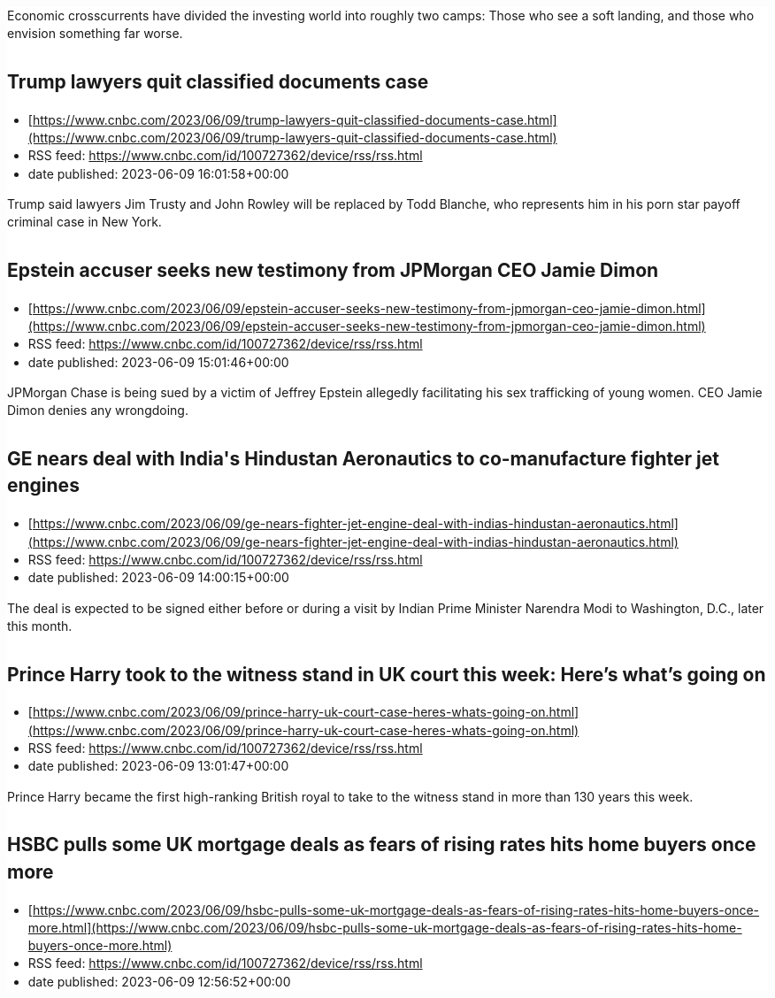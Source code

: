 Economic crosscurrents have divided the investing world into roughly two camps: Those who see a soft landing, and those who envision something far worse.

## Trump lawyers quit classified documents case
 - [https://www.cnbc.com/2023/06/09/trump-lawyers-quit-classified-documents-case.html](https://www.cnbc.com/2023/06/09/trump-lawyers-quit-classified-documents-case.html)
 - RSS feed: https://www.cnbc.com/id/100727362/device/rss/rss.html
 - date published: 2023-06-09 16:01:58+00:00

Trump said lawyers Jim Trusty and John Rowley will be replaced by Todd Blanche, who represents him in his porn star payoff criminal case in New York.

## Epstein accuser seeks new testimony from JPMorgan CEO Jamie Dimon
 - [https://www.cnbc.com/2023/06/09/epstein-accuser-seeks-new-testimony-from-jpmorgan-ceo-jamie-dimon.html](https://www.cnbc.com/2023/06/09/epstein-accuser-seeks-new-testimony-from-jpmorgan-ceo-jamie-dimon.html)
 - RSS feed: https://www.cnbc.com/id/100727362/device/rss/rss.html
 - date published: 2023-06-09 15:01:46+00:00

JPMorgan Chase is being sued by a victim of Jeffrey Epstein allegedly facilitating his sex trafficking of young women. CEO Jamie Dimon denies any wrongdoing.

## GE nears deal with India's Hindustan Aeronautics to co-manufacture fighter jet engines
 - [https://www.cnbc.com/2023/06/09/ge-nears-fighter-jet-engine-deal-with-indias-hindustan-aeronautics.html](https://www.cnbc.com/2023/06/09/ge-nears-fighter-jet-engine-deal-with-indias-hindustan-aeronautics.html)
 - RSS feed: https://www.cnbc.com/id/100727362/device/rss/rss.html
 - date published: 2023-06-09 14:00:15+00:00

The deal is expected to be signed either before or during a visit by Indian Prime Minister Narendra Modi to Washington, D.C., later this month.

## Prince Harry took to the witness stand in UK court this week: Here’s what’s going on
 - [https://www.cnbc.com/2023/06/09/prince-harry-uk-court-case-heres-whats-going-on.html](https://www.cnbc.com/2023/06/09/prince-harry-uk-court-case-heres-whats-going-on.html)
 - RSS feed: https://www.cnbc.com/id/100727362/device/rss/rss.html
 - date published: 2023-06-09 13:01:47+00:00

Prince Harry became the first high-ranking British royal to take to the witness stand in more than 130 years this week.

## HSBC pulls some UK mortgage deals as fears of rising rates hits home buyers once more
 - [https://www.cnbc.com/2023/06/09/hsbc-pulls-some-uk-mortgage-deals-as-fears-of-rising-rates-hits-home-buyers-once-more.html](https://www.cnbc.com/2023/06/09/hsbc-pulls-some-uk-mortgage-deals-as-fears-of-rising-rates-hits-home-buyers-once-more.html)
 - RSS feed: https://www.cnbc.com/id/100727362/device/rss/rss.html
 - date published: 2023-06-09 12:56:52+00:00
